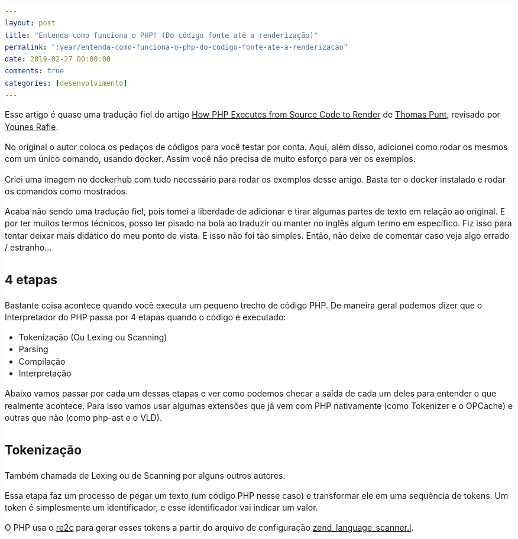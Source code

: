 ```yaml
---
layout: post
title: "Entenda como funciona o PHP! (Do código fonte até a renderização)"
permalink: ":year/entenda-como-funciona-o-php-do-codigo-fonte-ate-a-renderizacao"
date: 2019-02-27 00:00:00
comments: true
categories: [desenvolvimento]
---
```


Esse artigo é quase uma tradução fiel do artigo [How PHP Executes from Source Code to Render](https://www.sitepoint.com/how-php-executes-from-source-code-to-render) de [Thomas Punt](https://twitter.com/tpunt94), revisado por [Younes Rafie](https://twitter.com/rafieyounes).

No original o autor coloca os pedaços de códigos para você testar por conta. Aqui, além disso, adicionei como rodar os mesmos com um único comando, usando docker. Assim você não precisa de muito esforço para ver os exemplos. 

Criei uma imagem no dockerhub com tudo necessário para rodar os exemplos desse artigo. Basta ter o docker instalado e rodar os comandos como mostrados.

Acaba não sendo uma tradução fiel, pois tomei a liberdade de adicionar e tirar algumas partes de texto em relação ao original. E por ter muitos termos técnicos, posso ter pisado na bola ao traduzir ou manter no inglês algum termo em específico. Fiz isso para tentar deixar mais didático do meu ponto de vista. E isso não foi tão simples. Então, não deixe de comentar caso veja algo errado / estranho...



## 4 etapas

Bastante coisa acontece quando você executa um pequeno trecho de código PHP. De maneira geral podemos dizer que o Interpretador do PHP passa por 4 etapas quando o código é executado:

* Tokenização (Ou Lexing ou Scanning)
* Parsing
* Compilação
* Interpretação

Abaixo vamos passar por cada um dessas etapas e ver como podemos checar a saída de cada um deles para entender o que realmente acontece. Para isso vamos usar algumas extensões que já vem com PHP nativamente (como Tokenizer e o OPCache) e outras que não (como php-ast e o VLD). 


## Tokenização

Também chamada de Lexing ou de Scanning por alguns outros autores.

Essa etapa faz um processo de pegar um texto (um código PHP nesse caso) e transformar ele em uma sequência de tokens. Um token é simplesmente um identificador, e esse identificador vai indicar um valor. 

O PHP usa o [re2c](http://re2c.org/) para gerar esses tokens a partir do arquivo de configuração [zend_language_scanner.l](https://github.com/php/php-src/blob/master/Zend/zend_language_scanner.l).
